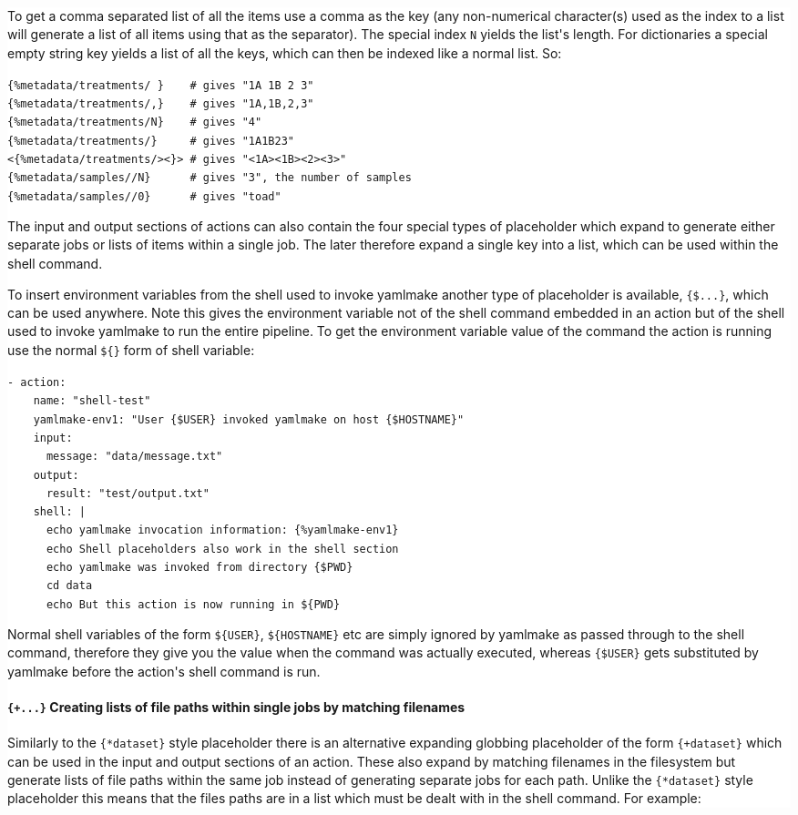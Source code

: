 To get a comma separated list of all the items use a comma as the key (any non-numerical character(s) used as the index to a list will generate a list of all items using that as the separator). The special index `N` yields the list's length. For dictionaries a special empty string key yields a list of all the keys, which can then be indexed like a normal list. So:

```
{%metadata/treatments/ }    # gives "1A 1B 2 3"
{%metadata/treatments/,}    # gives "1A,1B,2,3"
{%metadata/treatments/N}    # gives "4"
{%metadata/treatments/}     # gives "1A1B23"
<{%metadata/treatments/><}> # gives "<1A><1B><2><3>"
{%metadata/samples//N}      # gives "3", the number of samples
{%metadata/samples//0}      # gives "toad" 
```

The input and output sections of actions can also contain the four special types of placeholder which expand to generate either separate jobs or lists of items within a single job. The later therefore expand a single key into a list, which can be used within the shell command.

To insert environment variables from the shell used to invoke yamlmake another type of placeholder is available, `{$...}`, which can be used anywhere. Note this gives the environment variable not of the shell command embedded in an action but of the shell used to invoke yamlmake to run the entire pipeline. To get the environment variable value of the command the action is running use the normal `${}` form of shell variable:

```
- action:
    name: "shell-test"
    yamlmake-env1: "User {$USER} invoked yamlmake on host {$HOSTNAME}"
    input:
      message: "data/message.txt"
    output:
      result: "test/output.txt"
    shell: |
      echo yamlmake invocation information: {%yamlmake-env1}
      echo Shell placeholders also work in the shell section
      echo yamlmake was invoked from directory {$PWD}
      cd data
      echo But this action is now running in ${PWD}
```

Normal shell variables of the form `${USER}`, `${HOSTNAME}` etc are simply ignored by yamlmake as passed through to the shell command, therefore they give you the value when the command was actually executed, whereas `{$USER}` gets substituted by yamlmake before the action's shell command is run.

#### `{+...}` Creating lists of file paths within single jobs by matching filenames

Similarly to the `{*dataset}` style placeholder there is an alternative expanding globbing placeholder of the form `{+dataset}` which can be used in the input and output sections of an action. These also expand by matching filenames in the filesystem but generate lists of file paths within the same job instead of generating separate jobs for each path. Unlike the `{*dataset}` style placeholder this means that the files paths are in a list which must be dealt with in the shell command. For example:
